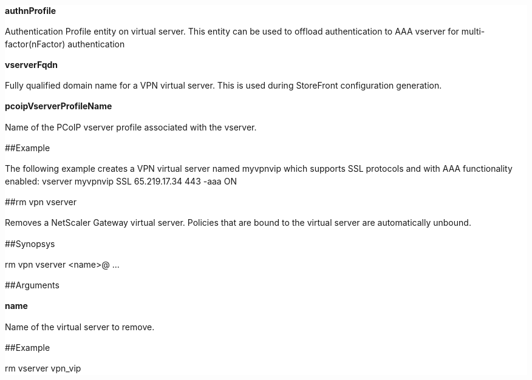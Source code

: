 

<b>authnProfile</b>

Authentication Profile entity on virtual server. This entity can be used to offload authentication to AAA vserver for multi-factor(nFactor) authentication



<b>vserverFqdn</b>

Fully qualified domain name for a VPN virtual server. This is used during StoreFront configuration generation.



<b>pcoipVserverProfileName</b>

Name of the PCoIP vserver profile associated with the vserver.







##Example



The following example creates a VPN virtual server named myvpnvip which supports SSL protocols and with AAA functionality enabled: vserver myvpnvip SSL 65.219.17.34 443 -aaa ON



##rm vpn vserver



Removes a NetScaler Gateway virtual server. Policies that are bound to the virtual server are automatically unbound.





##Synopsys



rm vpn vserver &lt;name>@ ...





##Arguments



<b>name</b>

Name of the virtual server to remove.







##Example



rm vserver vpn_vip
